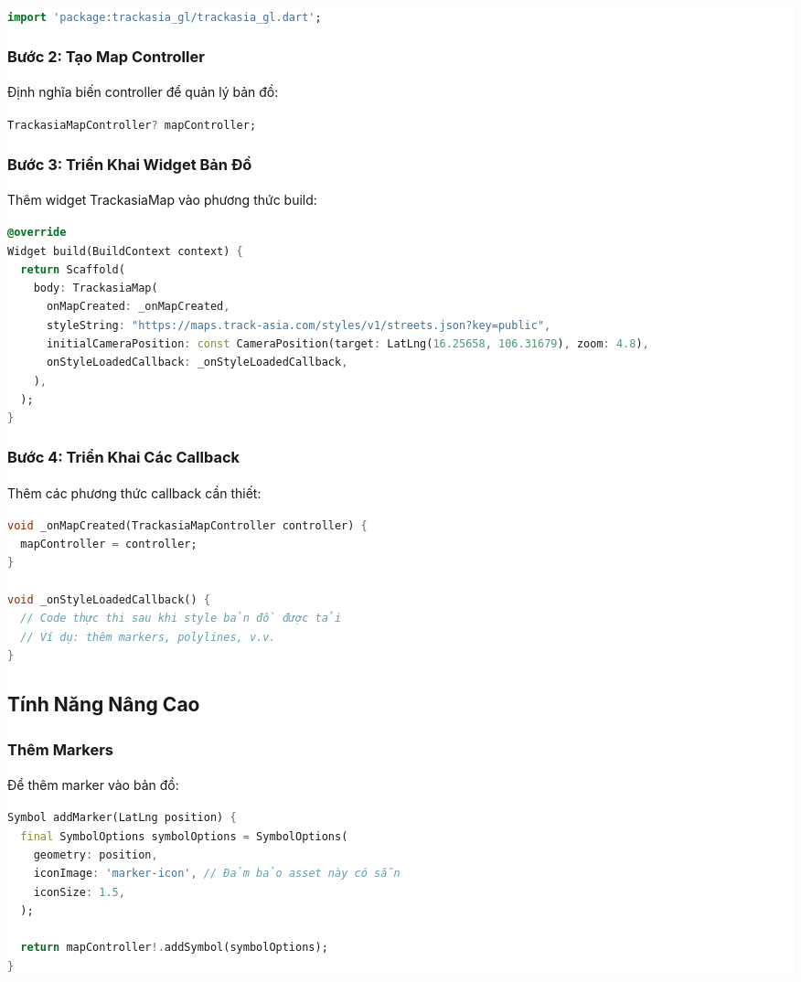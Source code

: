 ```dart
import 'package:trackasia_gl/trackasia_gl.dart';
```

### Bước 2: Tạo Map Controller

Định nghĩa biến controller để quản lý bản đồ:

```dart
TrackasiaMapController? mapController;
```

### Bước 3: Triển Khai Widget Bản Đồ

Thêm widget TrackasiaMap vào phương thức build:

```dart
@override
Widget build(BuildContext context) {
  return Scaffold(
    body: TrackasiaMap(
      onMapCreated: _onMapCreated,
      styleString: "https://maps.track-asia.com/styles/v1/streets.json?key=public",
      initialCameraPosition: const CameraPosition(target: LatLng(16.25658, 106.31679), zoom: 4.8),
      onStyleLoadedCallback: _onStyleLoadedCallback,
    ),
  );
}
```

### Bước 4: Triển Khai Các Callback

Thêm các phương thức callback cần thiết:

```dart
void _onMapCreated(TrackasiaMapController controller) {
  mapController = controller;
}

void _onStyleLoadedCallback() {
  // Code thực thi sau khi style bản đồ được tải
  // Ví dụ: thêm markers, polylines, v.v.
}
```

## Tính Năng Nâng Cao

### Thêm Markers

Để thêm marker vào bản đồ:

```dart
Symbol addMarker(LatLng position) {
  final SymbolOptions symbolOptions = SymbolOptions(
    geometry: position,
    iconImage: 'marker-icon', // Đảm bảo asset này có sẵn
    iconSize: 1.5,
  );
  
  return mapController!.addSymbol(symbolOptions);
}
```
